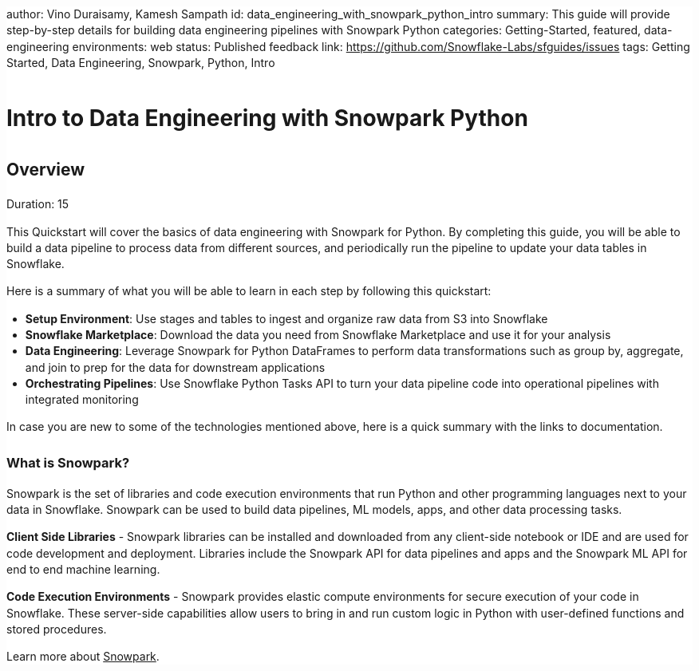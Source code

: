 author: Vino Duraisamy, Kamesh Sampath
id: data_engineering_with_snowpark_python_intro
summary: This guide will provide step-by-step details for building data engineering pipelines with Snowpark Python
categories: Getting-Started, featured, data-engineering
environments: web
status: Published 
feedback link: https://github.com/Snowflake-Labs/sfguides/issues
tags: Getting Started, Data Engineering, Snowpark, Python, Intro

# Intro to Data Engineering with Snowpark Python

## Overview

Duration: 15

This Quickstart will cover the basics of data engineering with Snowpark for Python. By completing this guide, you will be able to build a data pipeline to process data from different sources, and periodically run the pipeline to update your data tables in Snowflake.

Here is a summary of what you will be able to learn in each step by following this quickstart:

- **Setup Environment**: Use stages and tables to ingest and organize raw data from S3 into Snowflake
- **Snowflake Marketplace**: Download the data you need from Snowflake Marketplace and use it for your analysis
- **Data Engineering**: Leverage Snowpark for Python DataFrames to perform data transformations such as group by, aggregate, and join to prep for the data for downstream applications
- **Orchestrating Pipelines**: Use Snowflake Python Tasks API to turn your data pipeline code into operational pipelines with integrated monitoring

In case you are new to some of the technologies mentioned above, here is a quick summary with the links to documentation.

### What is Snowpark?

Snowpark is the set of libraries and code execution environments that run Python and other programming languages next to your data in Snowflake. Snowpark can be used to build data pipelines, ML models, apps, and other data processing tasks.

**Client Side Libraries** - Snowpark libraries can be installed and downloaded from any client-side notebook or IDE and are used for code development and deployment. Libraries include the Snowpark API for data pipelines and apps and the Snowpark ML API for end to end machine learning.

**Code Execution Environments** - Snowpark provides elastic compute environments for secure execution of your code in Snowflake. These server-side capabilities allow users to bring in and run custom logic in Python with user-defined functions and stored procedures. 

Learn more about [Snowpark](https://www.snowflake.com/snowpark/).
